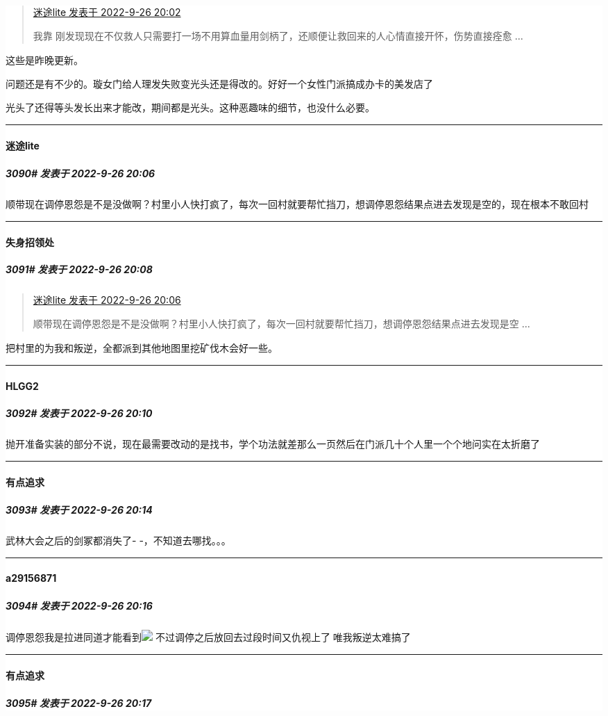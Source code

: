 <blockquote><a href="httphttps://bbs.saraba1st.com/2b/forum.php?mod=redirect&amp;goto=findpost&amp;pid=57661131&amp;ptid=2092193" target="_blank">迷途lite 发表于 2022-9-26 20:02</a>

我靠 刚发现现在不仅救人只需要打一场不用算血量用剑柄了，还顺便让救回来的人心情直接开怀，伤势直接痊愈 ...</blockquote>
这些是昨晚更新。

问题还是有不少的。璇女门给人理发失败变光头还是得改的。好好一个女性门派搞成办卡的美发店了

光头了还得等头发长出来才能改，期间都是光头。这种恶趣味的细节，也没什么必要。

*****

####  迷途lite  
##### 3090#       发表于 2022-9-26 20:06

顺带现在调停恩怨是不是没做啊？村里小人快打疯了，每次一回村就要帮忙挡刀，想调停恩怨结果点进去发现是空的，现在根本不敢回村



*****

####  失身招领处  
##### 3091#       发表于 2022-9-26 20:08

<blockquote><a href="httphttps://bbs.saraba1st.com/2b/forum.php?mod=redirect&amp;goto=findpost&amp;pid=57661191&amp;ptid=2092193" target="_blank">迷途lite 发表于 2022-9-26 20:06</a>

顺带现在调停恩怨是不是没做啊？村里小人快打疯了，每次一回村就要帮忙挡刀，想调停恩怨结果点进去发现是空 ...</blockquote>
把村里的为我和叛逆，全都派到其他地图里挖矿伐木会好一些。

*****

####  HLGG2  
##### 3092#       发表于 2022-9-26 20:10

抛开准备实装的部分不说，现在最需要改动的是找书，学个功法就差那么一页然后在门派几十个人里一个个地问实在太折磨了

*****

####  有点追求  
##### 3093#       发表于 2022-9-26 20:14

武林大会之后的剑冢都消失了- -，不知道去哪找。。。

*****

####  a29156871  
##### 3094#       发表于 2022-9-26 20:16

调停恩怨我是拉进同道才能看到<img src="https://static.saraba1st.com/image/smiley/face2017/001.png" referrerpolicy="no-referrer">
不过调停之后放回去过段时间又仇视上了
唯我叛逆太难搞了

*****

####  有点追求  
##### 3095#       发表于 2022-9-26 20:17
